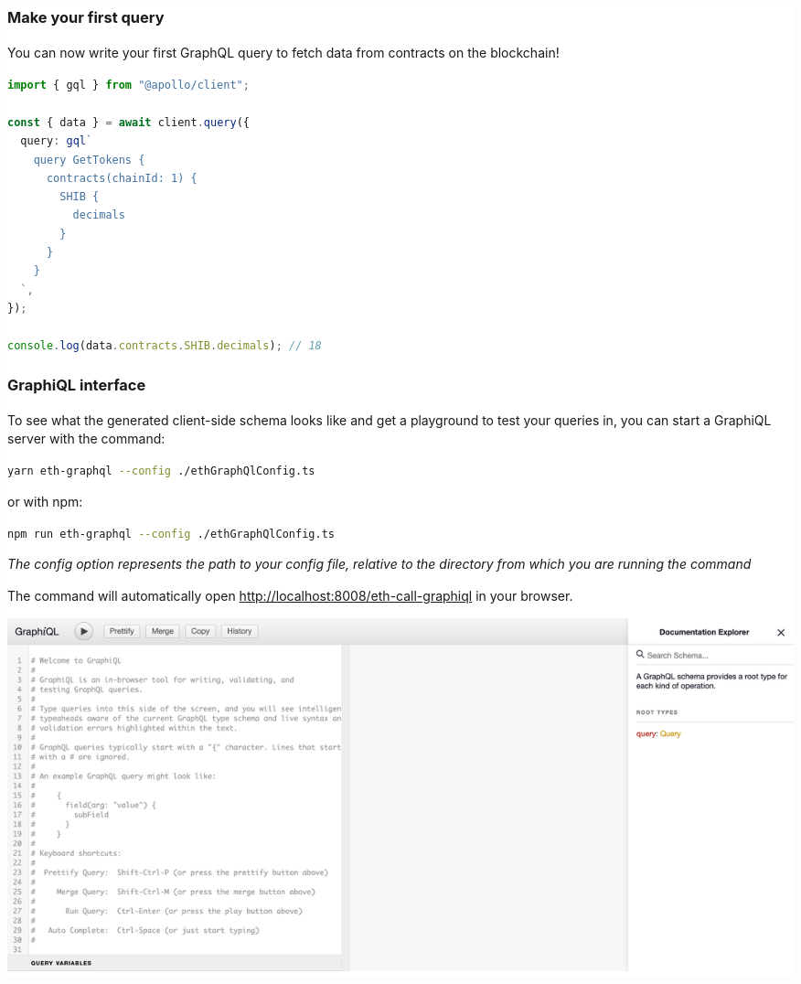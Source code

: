 ### Make your first query

You can now write your first GraphQL query to fetch data from contracts on the
blockchain!

```typescript
import { gql } from "@apollo/client";

const { data } = await client.query({
  query: gql`
    query GetTokens {
      contracts(chainId: 1) {
        SHIB {
          decimals
        }
      }
    }
  `,
});

console.log(data.contracts.SHIB.decimals); // 18
```

### GraphiQL interface

To see what the generated client-side schema looks like and get a playground to
test your queries in, you can start a GraphiQL server with the command:

```bash
yarn eth-graphql --config ./ethGraphQlConfig.ts
```

or with npm:

```bash
npm run eth-graphql --config ./ethGraphQlConfig.ts
```

_The config option represents the path to your config file, relative to the
directory from which you are running the command_

The command will automatically open
[http://localhost:8008/eth-call-graphiql](http://localhost:8008/eth-call-graphiql)
in your browser.

<p align="center"><img src="./doc-assets/screenshot-graphiql-example.png" width="100%"/></p>
